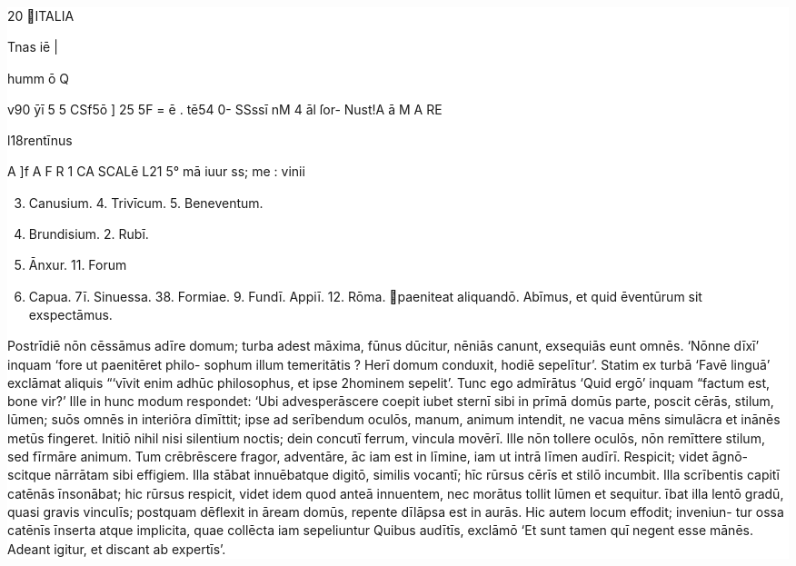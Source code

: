 20
ITALIA

Tnas iē |

humm ō Q

v90 ȳī
5 5 CSf5ō
] 25 5F
= ē . tē54 0- SSssī
nM 4 āl
ſor-
Nust!A
ā
M A RE

l18rentīnus

A ]f
A F R 1 CA
SCALē L21 5° mā iuur ss; me : vinii

3. Canusium. 4. Trivīcum. 5. Beneventum.

1. Brundisium. 2. Rubī.
10. Ānxur. 11. Forum

6. Capua. 7ī. Sinuessa. 38. Formiae. 9. Fundī.
Appiī. 12. Rōma.
paeniteat aliquandō. Abīmus, et quid ēventūrum sit
exspectāmus.

Postrīdiē nōn cēssāmus adīre domum; turba adest
māxima, fūnus dūcitur, nēniās canunt, exsequiās eunt
omnēs. ‘Nōnne dīxī’ inquam ‘fore ut paenitēret philo-
sophum illum temeritātis ? Herī domum conduxit, hodiē
sepelītur’. Statim ex turbā ‘Favē linguā’ exclāmat aliquis
“‘vīvit enim adhūc philosophus, et ipse 2hominem sepelit’.
Tunc ego admīrātus ‘Quid ergō’ inquam “factum est, bone
vir?’ Ille in hunc modum respondet: ‘Ubi advesperāscere
coepit iubet sternī sibi in prīmā domūs parte, poscit cērās,
stilum, lūmen; suōs omnēs in interiōra dīmīttit; ipse ad
serībendum oculōs, manum, animum intendit, ne vacua
mēns simulācra et inānēs metūs fingeret. Initiō nihil nisi
silentium noctis; dein concutī ferrum, vincula movērī.
Ille nōn tollere oculōs, nōn remīttere stilum, sed fīrmāre
animum. Tum crēbrēscere fragor, adventāre, āc iam est
in līmine, iam ut intrā līmen audīrī. Respicit; videt āgnō-
scitque nārrātam sibi effigiem. Illa stābat innuēbatque
digitō, similis vocantī; hīc rūrsus cērīs et stilō incumbit.
Illa scrībentis capitī catēnās īnsonābat; hic rūrsus respicit,
videt idem quod anteā innuentem, nec morātus tollit
lūmen et sequitur. ībat illa lentō gradū, quasi gravis
vinculīs; postquam dēflexit in āream domūs, repente
dīlāpsa est in aurās. Hic autem locum effodit; inveniun-
tur ossa catēnīs īnserta atque implicita, quae collēcta iam
sepeliuntur Quibus audītīs, exclāmō ‘Et sunt tamen quī
negent esse mānēs. Adeant igitur, et discant ab expertīs’.
